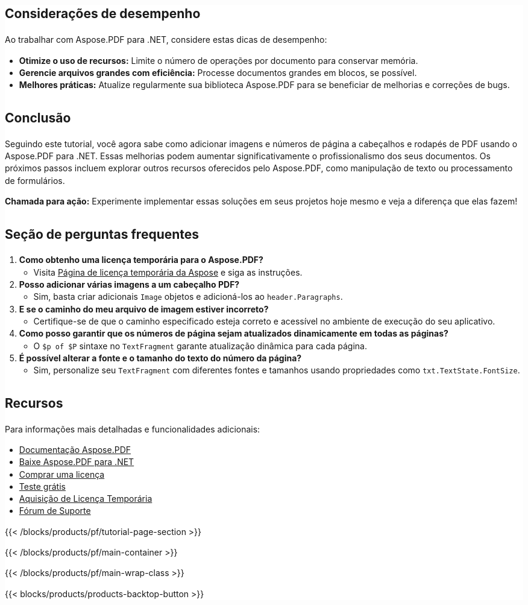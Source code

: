 ## Considerações de desempenho

Ao trabalhar com Aspose.PDF para .NET, considere estas dicas de desempenho:
- **Otimize o uso de recursos:** Limite o número de operações por documento para conservar memória.
- **Gerencie arquivos grandes com eficiência:** Processe documentos grandes em blocos, se possível.
- **Melhores práticas:** Atualize regularmente sua biblioteca Aspose.PDF para se beneficiar de melhorias e correções de bugs.

## Conclusão

Seguindo este tutorial, você agora sabe como adicionar imagens e números de página a cabeçalhos e rodapés de PDF usando o Aspose.PDF para .NET. Essas melhorias podem aumentar significativamente o profissionalismo dos seus documentos. Os próximos passos incluem explorar outros recursos oferecidos pelo Aspose.PDF, como manipulação de texto ou processamento de formulários.

**Chamada para ação:** Experimente implementar essas soluções em seus projetos hoje mesmo e veja a diferença que elas fazem!

## Seção de perguntas frequentes

1. **Como obtenho uma licença temporária para o Aspose.PDF?**
   - Visita [Página de licença temporária da Aspose](https://purchase.aspose.com/temporary-license/) e siga as instruções.
2. **Posso adicionar várias imagens a um cabeçalho PDF?**
   - Sim, basta criar adicionais `Image` objetos e adicioná-los ao `header.Paragraphs`.
3. **E se o caminho do meu arquivo de imagem estiver incorreto?**
   - Certifique-se de que o caminho especificado esteja correto e acessível no ambiente de execução do seu aplicativo.
4. **Como posso garantir que os números de página sejam atualizados dinamicamente em todas as páginas?**
   - O `$p of $P` sintaxe no `TextFragment` garante atualização dinâmica para cada página.
5. **É possível alterar a fonte e o tamanho do texto do número da página?**
   - Sim, personalize seu `TextFragment` com diferentes fontes e tamanhos usando propriedades como `txt.TextState.FontSize`.

## Recursos

Para informações mais detalhadas e funcionalidades adicionais:
- [Documentação Aspose.PDF](https://reference.aspose.com/pdf/net/)
- [Baixe Aspose.PDF para .NET](https://releases.aspose.com/pdf/net/)
- [Comprar uma licença](https://purchase.aspose.com/buy)
- [Teste grátis](https://releases.aspose.com/pdf/net/)
- [Aquisição de Licença Temporária](https://purchase.aspose.com/temporary-license/)
- [Fórum de Suporte](https://forum.aspose.com/c/pdf/10)

{{< /blocks/products/pf/tutorial-page-section >}}

{{< /blocks/products/pf/main-container >}}

{{< /blocks/products/pf/main-wrap-class >}}

{{< blocks/products/products-backtop-button >}}
